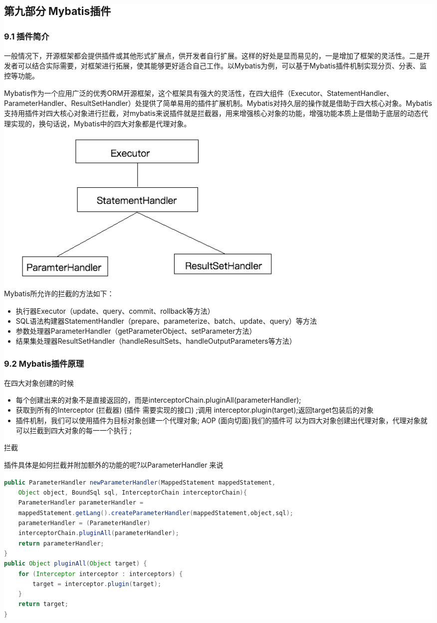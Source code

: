 

## 第九部分 Mybatis插件

### 9.1 插件简介

​		一般情况下，开源框架都会提供插件或其他形式扩展点，供开发者自行扩展。这样的好处是显而易见的，一是增加了框架的灵活性。二是开发者可以结合实际需要，对框架进行拓展，使其能够更好适合自己工作。以Mybatis为例，可以基于Mybatis插件机制实现分页、分表、监控等功能。

​		Mybatis作为一个应用广泛的优秀ORM开源框架，这个框架具有强大的灵活性，在四大组件（Executor、StatementHandler、ParameterHandler、ResultSetHandler）处提供了简单易用的插件扩展机制。Mybatis对持久层的操作就是借助于四大核心对象。Mybatis支持用插件对四大核心对象进行拦截，对mybatis来说插件就是拦截器，用来增强核心对象的功能，增强功能本质上是借助于底层的动态代理实现的，换句话说，Mybatis中的四大对象都是代理对象。

![image-20200607192956954](..\img-folder\image-20200607192956954.png)

 Mybatis所允许的拦截的方法如下：

* 执行器Executor（update、query、commit、rollback等方法）
* SQL语法构建器StatementHandler（prepare、parameterize、batch、update、query）等方法
* 参数处理器ParameterHandler（getParameterObject、setParameter方法）
* 结果集处理器ResultSetHandler（handleResultSets、handleOutputParameters等方法）

### 9.2 Mybatis插件原理

在四大对象创建的时候

* 每个创建出来的对象不是直接返回的，而是interceptorChain.pluginAll(parameterHandler);
* 获取到所有的Interceptor (拦截器) (插件 需要实现的接口) ;调用
  interceptor.plugin(target);返回target包装后的对象
* 插件机制，我们可以使用插件为目标对象创建一个代理对象; AOP (面向切面)我们的插件可
  以为四大对象创建出代理对象，代理对象就可以拦截到四大对象的每一一个执行 ;

拦截

插件具体是如何拦截并附加额外的功能的呢?以ParameterHandler 来说

~~~java
public ParameterHandler newParameterHandler(MappedStatement mappedStatement,
    Object object, BoundSql sql, InterceptorChain interceptorChain){
    ParameterHandler parameterHandler =
    mappedStatement.getLang().createParameterHandler(mappedStatement,object,sql);
    parameterHandler = (ParameterHandler)
    interceptorChain.pluginAll(parameterHandler);
    return parameterHandler;
}
public Object pluginAll(Object target) {
    for (Interceptor interceptor : interceptors) {
    	target = interceptor.plugin(target);
    }
	return target;
}
~~~
